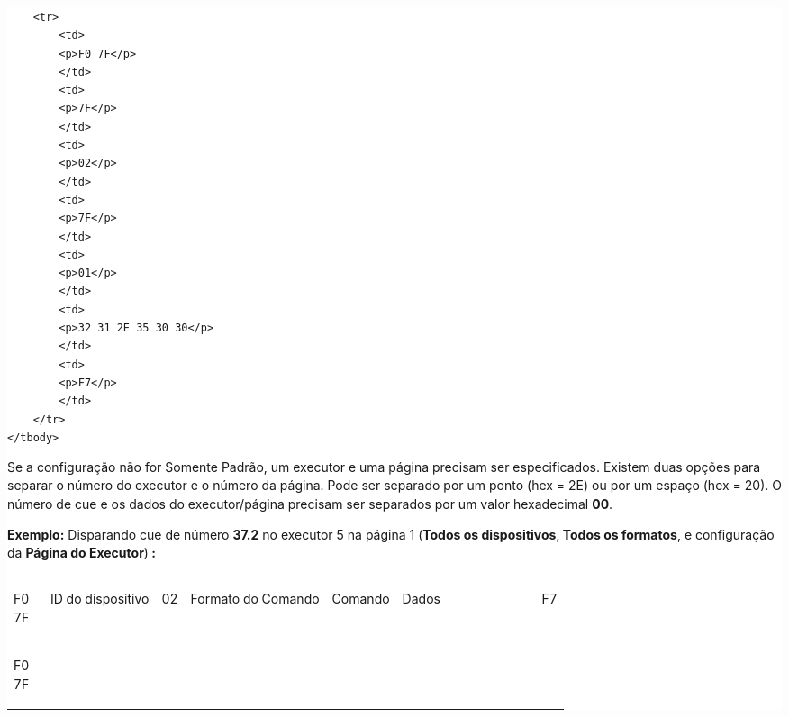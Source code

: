 		<tr>
			<td>
			<p>F0 7F</p>
			</td>
			<td>
			<p>7F</p>
			</td>
			<td>
			<p>02</p>
			</td>
			<td>
			<p>7F</p>
			</td>
			<td>
			<p>01</p>
			</td>
			<td>
			<p>32 31 2E 35 30 30</p>
			</td>
			<td>
			<p>F7</p>
			</td>
		</tr>
	</tbody>
</table>

<p>Se a configuração não for Somente Padrão, um executor e uma página precisam ser especificados. Existem duas opções para separar o número do executor e o número da página. Pode ser separado por um ponto (hex = 2E) ou por um espaço (hex = 20). O número de cue e os dados do executor/página precisam ser separados por um valor hexadecimal <strong>00</strong>.</p>

<p><strong>Exemplo:</strong>&nbsp;Disparando cue de número <strong>37.2</strong> no executor 5 na página 1 (<strong>Todos os dispositivos</strong>,<strong>&nbsp;Todos os formatos</strong>, e configuração da <strong>Página do Executor</strong>)<strong> :</strong></p>

<table border="0" cellpadding="0" cellspacing="0">
	<tbody>
		<tr>
			<td style="width:27px">
			<p>F0 7F</p>
			</td>
			<td>
			<p>ID do dispositivo</p>
			</td>
			<td>
			<p>02</p>
			</td>
			<td>
			<p>Formato do Comando</p>
			</td>
			<td>
			<p>Comando</p>
			</td>
			<td style="width:141px">
			<p>Dados</p>
			</td>
			<td>
			<p>F7</p>
			</td>
		</tr>
		<tr>
			<td>
			<p>F0 7F</p>
			</td>
			<td>